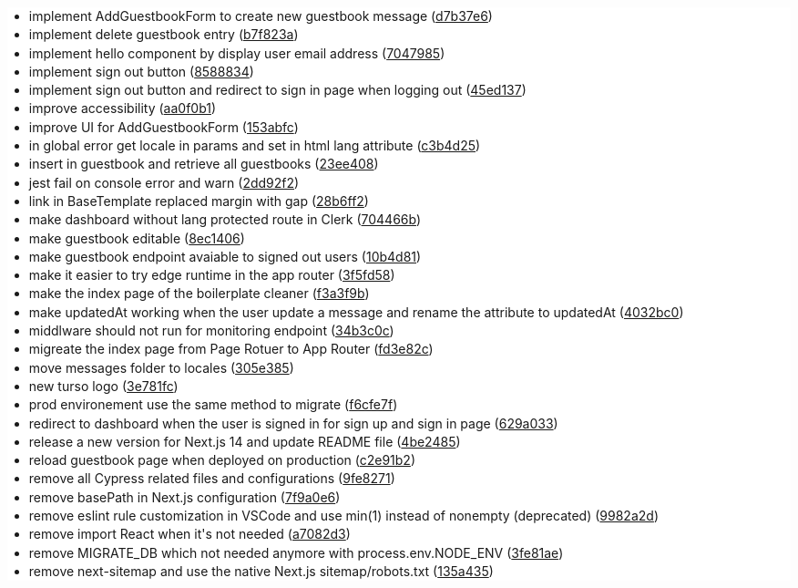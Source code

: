 * implement AddGuestbookForm to create new guestbook message ([d7b37e6](https://github.com/yidongw/Next-js-Boilerplate/commit/d7b37e63f65d528e599b14d64cbf3ac5b2d3feba))
* implement delete guestbook entry ([b7f823a](https://github.com/yidongw/Next-js-Boilerplate/commit/b7f823a83435856ac32aea90da8317926e5b2b8b))
* implement hello component by display user email address ([7047985](https://github.com/yidongw/Next-js-Boilerplate/commit/7047985ffbce9a986e7308040928783395cf7b68))
* implement sign out button ([8588834](https://github.com/yidongw/Next-js-Boilerplate/commit/8588834b5f1a53c51835d7aba5a4c9f1230c1bf7))
* implement sign out button and redirect to sign in page when logging out ([45ed137](https://github.com/yidongw/Next-js-Boilerplate/commit/45ed137d5c4e292ac8329f0661cb38fc29812927))
* improve accessibility ([aa0f0b1](https://github.com/yidongw/Next-js-Boilerplate/commit/aa0f0b12085e31f13574fc9f4349157102d4467b))
* improve UI for AddGuestbookForm ([153abfc](https://github.com/yidongw/Next-js-Boilerplate/commit/153abfc0e2f10a5aa59e24af8f0ef76667041578))
* in global error get locale in params and set in html lang attribute ([c3b4d25](https://github.com/yidongw/Next-js-Boilerplate/commit/c3b4d25d3be6a5ceed48f2d365bd14e44ff9b114))
* insert in guestbook and retrieve all guestbooks ([23ee408](https://github.com/yidongw/Next-js-Boilerplate/commit/23ee4086a8c2166bdd6fe82b1cb50cc286793bb3))
* jest fail on console error and warn ([2dd92f2](https://github.com/yidongw/Next-js-Boilerplate/commit/2dd92f2db19df25210f0aa6eb8b9c44136a16ab7))
* link in BaseTemplate replaced margin with gap ([28b6ff2](https://github.com/yidongw/Next-js-Boilerplate/commit/28b6ff24577b5d4338a7da068e06070c7f50f195))
* make dashboard without lang protected route in Clerk ([704466b](https://github.com/yidongw/Next-js-Boilerplate/commit/704466bbab40e366d0c1e17b66d7f5f0e97b902b))
* make guestbook editable ([8ec1406](https://github.com/yidongw/Next-js-Boilerplate/commit/8ec14066a966c76b02bf5552ec2f4f348048a45c))
* make guestbook endpoint avaiable to signed out users ([10b4d81](https://github.com/yidongw/Next-js-Boilerplate/commit/10b4d814d477e3475569537b1ef01a86b68c9a43))
* make it easier to try edge runtime in the app router ([3f5fd58](https://github.com/yidongw/Next-js-Boilerplate/commit/3f5fd58d0980fdd35860d31d29b8f18e9c93b53f))
* make the index page of the boilerplate cleaner ([f3a3f9b](https://github.com/yidongw/Next-js-Boilerplate/commit/f3a3f9b306bfaed85058d59cd15e62db158468ca))
* make updatedAt working when the user update a message and rename the attribute to updatedAt ([4032bc0](https://github.com/yidongw/Next-js-Boilerplate/commit/4032bc0123660c20a72aa52ed611ea1f150e54af))
* middlware should not run for monitoring endpoint ([34b3c0c](https://github.com/yidongw/Next-js-Boilerplate/commit/34b3c0cb2cd732f937755e950197f03c765bdd15))
* migreate the index page from Page Rotuer to App Router ([fd3e82c](https://github.com/yidongw/Next-js-Boilerplate/commit/fd3e82c2ff837951277a8300fd95f15294b9290a))
* move messages folder to locales ([305e385](https://github.com/yidongw/Next-js-Boilerplate/commit/305e38504939008ecfbbd3bfb6deaf052e57eae7))
* new turso logo ([3e781fc](https://github.com/yidongw/Next-js-Boilerplate/commit/3e781fc75201a7271a3a640a0b665adb1560add6))
* prod environement use the same method to migrate ([f6cfe7f](https://github.com/yidongw/Next-js-Boilerplate/commit/f6cfe7fa7583621c9161aa478f1d958d5c93c083))
* redirect to dashboard when the user is signed in for sign up and sign in page ([629a033](https://github.com/yidongw/Next-js-Boilerplate/commit/629a03363af310e5411fea4cb554b53e72701e7d))
* release a new version for Next.js 14 and update README file ([4be2485](https://github.com/yidongw/Next-js-Boilerplate/commit/4be24850b75b9ca896e9e5546b8357745b128398))
* reload guestbook page when deployed on production ([c2e91b2](https://github.com/yidongw/Next-js-Boilerplate/commit/c2e91b2df944b0659d1768d2a7cc54a494d7d5c1))
* remove all Cypress related files and configurations ([9fe8271](https://github.com/yidongw/Next-js-Boilerplate/commit/9fe8271e667b819910702803f5489e99766fe9ff))
* remove basePath in Next.js configuration ([7f9a0e6](https://github.com/yidongw/Next-js-Boilerplate/commit/7f9a0e6ed42aec7d9ec500531b7f519dc11a5ec9))
* remove eslint rule customization in VSCode and use min(1) instead of nonempty (deprecated) ([9982a2d](https://github.com/yidongw/Next-js-Boilerplate/commit/9982a2d94fe7854eefaa754e9f41cf4735a81c86))
* remove import React when it's not needed ([a7082d3](https://github.com/yidongw/Next-js-Boilerplate/commit/a7082d3492d9a426218829f86554b2aeda9da8fd))
* remove MIGRATE_DB which not needed anymore with process.env.NODE_ENV ([3fe81ae](https://github.com/yidongw/Next-js-Boilerplate/commit/3fe81ae98440b33ce18cee80265fdaa54e242184))
* remove next-sitemap and use the native Next.js sitemap/robots.txt ([135a435](https://github.com/yidongw/Next-js-Boilerplate/commit/135a4350bef905d2a38a8901d42e5fa304fb92bc))